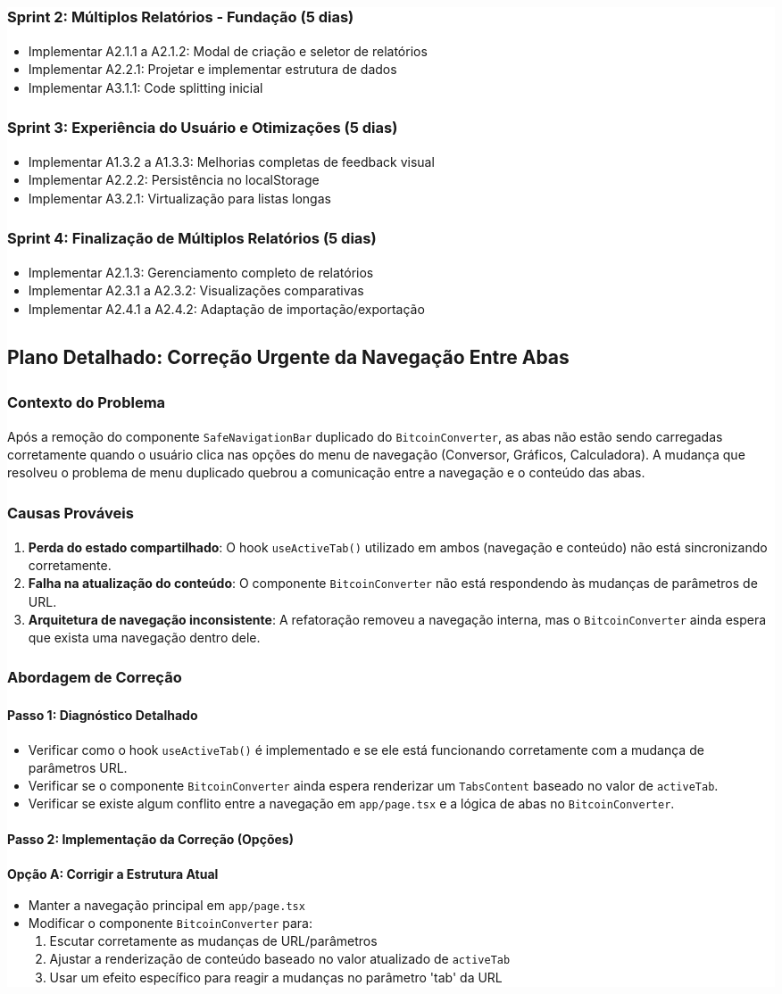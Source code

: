### Sprint 2: Múltiplos Relatórios - Fundação (5 dias)
- Implementar A2.1.1 a A2.1.2: Modal de criação e seletor de relatórios
- Implementar A2.2.1: Projetar e implementar estrutura de dados
- Implementar A3.1.1: Code splitting inicial

### Sprint 3: Experiência do Usuário e Otimizações (5 dias)
- Implementar A1.3.2 a A1.3.3: Melhorias completas de feedback visual
- Implementar A2.2.2: Persistência no localStorage
- Implementar A3.2.1: Virtualização para listas longas

### Sprint 4: Finalização de Múltiplos Relatórios (5 dias)
- Implementar A2.1.3: Gerenciamento completo de relatórios
- Implementar A2.3.1 a A2.3.2: Visualizações comparativas
- Implementar A2.4.1 a A2.4.2: Adaptação de importação/exportação

## Plano Detalhado: Correção Urgente da Navegação Entre Abas

### Contexto do Problema
Após a remoção do componente `SafeNavigationBar` duplicado do `BitcoinConverter`, as abas não estão sendo carregadas corretamente quando o usuário clica nas opções do menu de navegação (Conversor, Gráficos, Calculadora). A mudança que resolveu o problema de menu duplicado quebrou a comunicação entre a navegação e o conteúdo das abas.

### Causas Prováveis
1. **Perda do estado compartilhado**: O hook `useActiveTab()` utilizado em ambos (navegação e conteúdo) não está sincronizando corretamente.
2. **Falha na atualização do conteúdo**: O componente `BitcoinConverter` não está respondendo às mudanças de parâmetros de URL.
3. **Arquitetura de navegação inconsistente**: A refatoração removeu a navegação interna, mas o `BitcoinConverter` ainda espera que exista uma navegação dentro dele.

### Abordagem de Correção

#### Passo 1: Diagnóstico Detalhado
- Verificar como o hook `useActiveTab()` é implementado e se ele está funcionando corretamente com a mudança de parâmetros URL.
- Verificar se o componente `BitcoinConverter` ainda espera renderizar um `TabsContent` baseado no valor de `activeTab`.
- Verificar se existe algum conflito entre a navegação em `app/page.tsx` e a lógica de abas no `BitcoinConverter`.

#### Passo 2: Implementação da Correção (Opções)

**Opção A: Corrigir a Estrutura Atual**
- Manter a navegação principal em `app/page.tsx` 
- Modificar o componente `BitcoinConverter` para:
  1. Escutar corretamente as mudanças de URL/parâmetros
  2. Ajustar a renderização de conteúdo baseado no valor atualizado de `activeTab`
  3. Usar um efeito específico para reagir a mudanças no parâmetro 'tab' da URL
